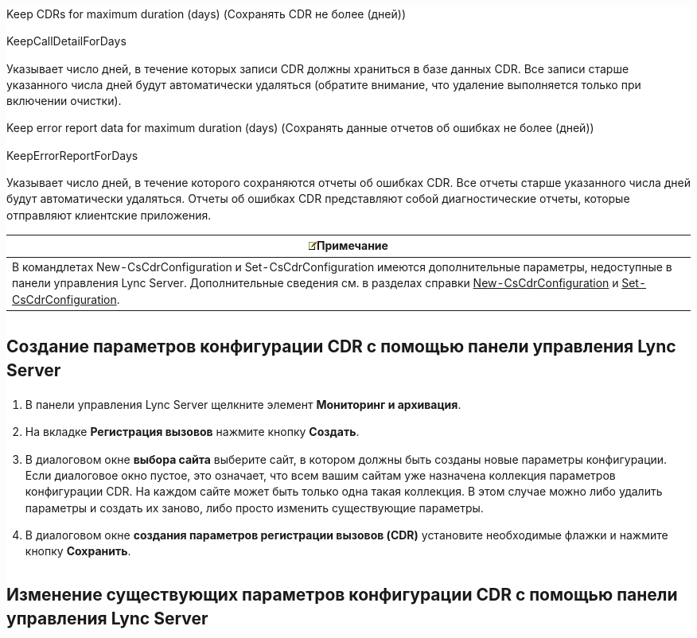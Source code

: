 <td><p>Keep CDRs for maximum duration (days) (Сохранять CDR не более (дней))</p></td>
<td><p>KeepCallDetailForDays</p></td>
<td><p>Указывает число дней, в течение которых записи CDR должны храниться в базе данных CDR. Все записи старше указанного числа дней будут автоматически удаляться (обратите внимание, что удаление выполняется только при включении очистки).</p></td>
</tr>
<tr class="odd">
<td><p>Keep error report data for maximum duration (days) (Сохранять данные отчетов об ошибках не более (дней))</p></td>
<td><p>KeepErrorReportForDays</p></td>
<td><p>Указывает число дней, в течение которого сохраняются отчеты об ошибках CDR. Все отчеты старше указанного числа дней будут автоматически удаляться. Отчеты об ошибках CDR представляют собой диагностические отчеты, которые отправляют клиентские приложения.</p></td>
</tr>
</tbody>
</table>


<table>
<thead>
<tr class="header">
<th><img src="images/Gg398412.note(OCS.15).gif" title="note" alt="note" />Примечание</th>
</tr>
</thead>
<tbody>
<tr class="odd">
<td>В командлетах New-CsCdrConfiguration и Set-CsCdrConfiguration имеются дополнительные параметры, недоступные в панели управления Lync Server. Дополнительные сведения см. в разделах справки <a href="new-cscdrconfiguration.md">New-CsCdrConfiguration</a> и <a href="set-cscdrconfiguration.md">Set-CsCdrConfiguration</a>.</td>
</tr>
</tbody>
</table>


## Создание параметров конфигурации CDR с помощью панели управления Lync Server

1.  В панели управления Lync Server щелкните элемент **Мониторинг и архивация**.

2.  На вкладке **Регистрация вызовов** нажмите кнопку **Создать**.

3.  В диалоговом окне **выбора сайта** выберите сайт, в котором должны быть созданы новые параметры конфигурации. Если диалоговое окно пустое, это означает, что всем вашим сайтам уже назначена коллекция параметров конфигурации CDR. На каждом сайте может быть только одна такая коллекция. В этом случае можно либо удалить параметры и создать их заново, либо просто изменить существующие параметры.

4.  В диалоговом окне **создания параметров регистрации вызовов (CDR)** установите необходимые флажки и нажмите кнопку **Сохранить**.

## Изменение существующих параметров конфигурации CDR с помощью панели управления Lync Server
